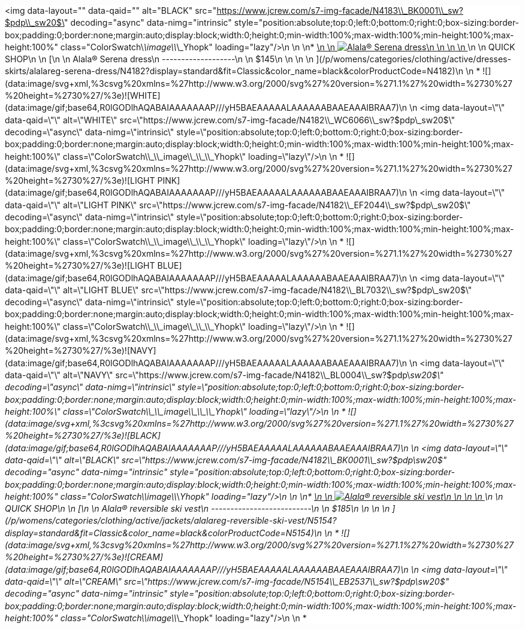 <img data-layout=\"\" data-qaid=\"\" alt=\"BLACK\" src=\"https://www.jcrew.com/s7-img-facade/N4183\\_BK0001\\_sw?$pdp\\_sw20$\" decoding=\"async\" data-nimg=\"intrinsic\" style=\"position:absolute;top:0;left:0;bottom:0;right:0;box-sizing:border-box;padding:0;border:none;margin:auto;display:block;width:0;height:0;min-width:100%;max-width:100%;min-height:100%;max-height:100%\" class=\"ColorSwatch\\_\\_image\\_\\_\\_Yhopk\" loading=\"lazy\"/>\n        \n    \n*   [\n    \n    ![ Alala&reg; Serena dress](https://www.jcrew.com/s7-img-facade/N4182_BK0001_m?hei=640&crop=0,0,512,0)\n    \n    \n    \n    ](/p/womens/categories/clothing/active/dresses-skirts/alalareg-serena-dress/N4182?display=standard&fit=Classic&color_name=black&colorProductCode=N4182)\n    \n    QUICK SHOP\n    \n    [\n    \n    Alala® Serena dress\n    -------------------\n    \n    $145\n    \n    \n    \n    ](/p/womens/categories/clothing/active/dresses-skirts/alalareg-serena-dress/N4182?display=standard&fit=Classic&color_name=black&colorProductCode=N4182)\n    \n    *   ![](data:image/svg+xml,%3csvg%20xmlns=%27http://www.w3.org/2000/svg%27%20version=%271.1%27%20width=%2730%27%20height=%2730%27/%3e)![WHITE](data:image/gif;base64,R0lGODlhAQABAIAAAAAAAP///yH5BAEAAAAALAAAAAABAAEAAAIBRAA7)\n        \n        <img data-layout=\"\" data-qaid=\"\" alt=\"WHITE\" src=\"https://www.jcrew.com/s7-img-facade/N4182\\_WC6066\\_sw?$pdp\\_sw20$\" decoding=\"async\" data-nimg=\"intrinsic\" style=\"position:absolute;top:0;left:0;bottom:0;right:0;box-sizing:border-box;padding:0;border:none;margin:auto;display:block;width:0;height:0;min-width:100%;max-width:100%;min-height:100%;max-height:100%\" class=\"ColorSwatch\\_\\_image\\_\\_\\_Yhopk\" loading=\"lazy\"/>\n        \n    *   ![](data:image/svg+xml,%3csvg%20xmlns=%27http://www.w3.org/2000/svg%27%20version=%271.1%27%20width=%2730%27%20height=%2730%27/%3e)![LIGHT PINK](data:image/gif;base64,R0lGODlhAQABAIAAAAAAAP///yH5BAEAAAAALAAAAAABAAEAAAIBRAA7)\n        \n        <img data-layout=\"\" data-qaid=\"\" alt=\"LIGHT PINK\" src=\"https://www.jcrew.com/s7-img-facade/N4182\\_EF2044\\_sw?$pdp\\_sw20$\" decoding=\"async\" data-nimg=\"intrinsic\" style=\"position:absolute;top:0;left:0;bottom:0;right:0;box-sizing:border-box;padding:0;border:none;margin:auto;display:block;width:0;height:0;min-width:100%;max-width:100%;min-height:100%;max-height:100%\" class=\"ColorSwatch\\_\\_image\\_\\_\\_Yhopk\" loading=\"lazy\"/>\n        \n    *   ![](data:image/svg+xml,%3csvg%20xmlns=%27http://www.w3.org/2000/svg%27%20version=%271.1%27%20width=%2730%27%20height=%2730%27/%3e)![LIGHT BLUE](data:image/gif;base64,R0lGODlhAQABAIAAAAAAAP///yH5BAEAAAAALAAAAAABAAEAAAIBRAA7)\n        \n        <img data-layout=\"\" data-qaid=\"\" alt=\"LIGHT BLUE\" src=\"https://www.jcrew.com/s7-img-facade/N4182\\_BL7032\\_sw?$pdp\\_sw20$\" decoding=\"async\" data-nimg=\"intrinsic\" style=\"position:absolute;top:0;left:0;bottom:0;right:0;box-sizing:border-box;padding:0;border:none;margin:auto;display:block;width:0;height:0;min-width:100%;max-width:100%;min-height:100%;max-height:100%\" class=\"ColorSwatch\\_\\_image\\_\\_\\_Yhopk\" loading=\"lazy\"/>\n        \n    *   ![](data:image/svg+xml,%3csvg%20xmlns=%27http://www.w3.org/2000/svg%27%20version=%271.1%27%20width=%2730%27%20height=%2730%27/%3e)![NAVY](data:image/gif;base64,R0lGODlhAQABAIAAAAAAAP///yH5BAEAAAAALAAAAAABAAEAAAIBRAA7)\n        \n        <img data-layout=\"\" data-qaid=\"\" alt=\"NAVY\" src=\"https://www.jcrew.com/s7-img-facade/N4182\\_BL0004\\_sw?$pdp\\_sw20$\" decoding=\"async\" data-nimg=\"intrinsic\" style=\"position:absolute;top:0;left:0;bottom:0;right:0;box-sizing:border-box;padding:0;border:none;margin:auto;display:block;width:0;height:0;min-width:100%;max-width:100%;min-height:100%;max-height:100%\" class=\"ColorSwatch\\_\\_image\\_\\_\\_Yhopk\" loading=\"lazy\"/>\n        \n    *   ![](data:image/svg+xml,%3csvg%20xmlns=%27http://www.w3.org/2000/svg%27%20version=%271.1%27%20width=%2730%27%20height=%2730%27/%3e)![BLACK](data:image/gif;base64,R0lGODlhAQABAIAAAAAAAP///yH5BAEAAAAALAAAAAABAAEAAAIBRAA7)\n        \n        <img data-layout=\"\" data-qaid=\"\" alt=\"BLACK\" src=\"https://www.jcrew.com/s7-img-facade/N4182\\_BK0001\\_sw?$pdp\\_sw20$\" decoding=\"async\" data-nimg=\"intrinsic\" style=\"position:absolute;top:0;left:0;bottom:0;right:0;box-sizing:border-box;padding:0;border:none;margin:auto;display:block;width:0;height:0;min-width:100%;max-width:100%;min-height:100%;max-height:100%\" class=\"ColorSwatch\\_\\_image\\_\\_\\_Yhopk\" loading=\"lazy\"/>\n        \n    \n*   [\n    \n    ![ Alala&reg; reversible ski vest](https://www.jcrew.com/s7-img-facade/N5154_BK0001_m?hei=640&crop=0,0,512,0)\n    \n    \n    \n    ](/p/womens/categories/clothing/active/jackets/alalareg-reversible-ski-vest/N5154?display=standard&fit=Classic&color_name=black&colorProductCode=N5154)\n    \n    QUICK SHOP\n    \n    [\n    \n    Alala® reversible ski vest\n    --------------------------\n    \n    $185\n    \n    \n    \n    ](/p/womens/categories/clothing/active/jackets/alalareg-reversible-ski-vest/N5154?display=standard&fit=Classic&color_name=black&colorProductCode=N5154)\n    \n    *   ![](data:image/svg+xml,%3csvg%20xmlns=%27http://www.w3.org/2000/svg%27%20version=%271.1%27%20width=%2730%27%20height=%2730%27/%3e)![CREAM](data:image/gif;base64,R0lGODlhAQABAIAAAAAAAP///yH5BAEAAAAALAAAAAABAAEAAAIBRAA7)\n        \n        <img data-layout=\"\" data-qaid=\"\" alt=\"CREAM\" src=\"https://www.jcrew.com/s7-img-facade/N5154\\_EB2537\\_sw?$pdp\\_sw20$\" decoding=\"async\" data-nimg=\"intrinsic\" style=\"position:absolute;top:0;left:0;bottom:0;right:0;box-sizing:border-box;padding:0;border:none;margin:auto;display:block;width:0;height:0;min-width:100%;max-width:100%;min-height:100%;max-height:100%\" class=\"ColorSwatch\\_\\_image\\_\\_\\_Yhopk\" loading=\"lazy\"/>\n        \n    *